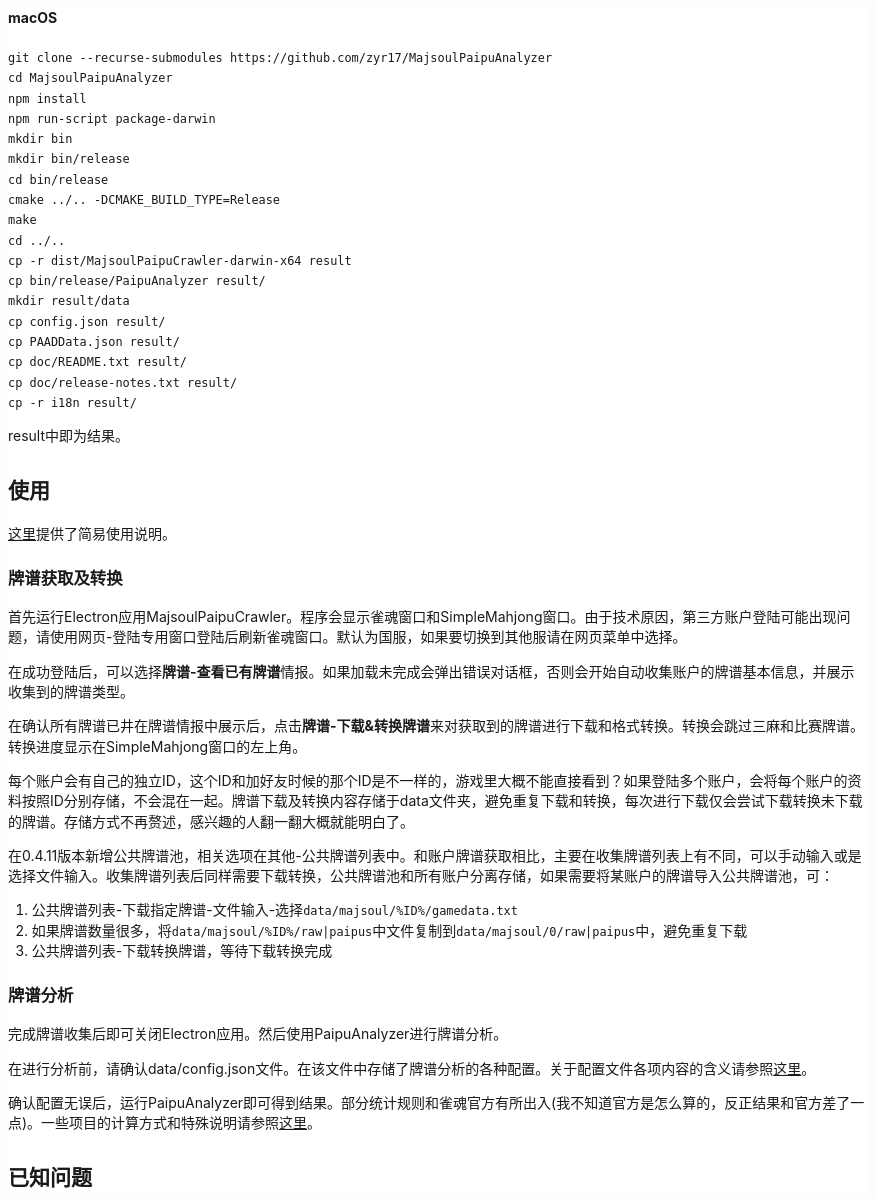 #### macOS

    git clone --recurse-submodules https://github.com/zyr17/MajsoulPaipuAnalyzer
    cd MajsoulPaipuAnalyzer
    npm install
    npm run-script package-darwin
    mkdir bin
    mkdir bin/release
    cd bin/release
    cmake ../.. -DCMAKE_BUILD_TYPE=Release
    make
    cd ../..
    cp -r dist/MajsoulPaipuCrawler-darwin-x64 result
    cp bin/release/PaipuAnalyzer result/
    mkdir result/data
    cp config.json result/
    cp PAADData.json result/
    cp doc/README.txt result/
    cp doc/release-notes.txt result/
    cp -r i18n result/

result中即为结果。

## 使用

[这里](doc/README.txt)提供了简易使用说明。

### 牌谱获取及转换

首先运行Electron应用MajsoulPaipuCrawler。程序会显示雀魂窗口和SimpleMahjong窗口。由于技术原因，第三方账户登陆可能出现问题，请使用网页-登陆专用窗口登陆后刷新雀魂窗口。默认为国服，如果要切换到其他服请在网页菜单中选择。

在成功登陆后，可以选择**牌谱-查看已有牌谱**情报。如果加载未完成会弹出错误对话框，否则会开始自动收集账户的牌谱基本信息，并展示收集到的牌谱类型。

在确认所有牌谱已井在牌谱情报中展示后，点击**牌谱-下载&转换牌谱**来对获取到的牌谱进行下载和格式转换。转换会跳过三麻和比赛牌谱。转换进度显示在SimpleMahjong窗口的左上角。

每个账户会有自己的独立ID，这个ID和加好友时候的那个ID是不一样的，游戏里大概不能直接看到？如果登陆多个账户，会将每个账户的资料按照ID分别存储，不会混在一起。牌谱下载及转换内容存储于data文件夹，避免重复下载和转换，每次进行下载仅会尝试下载转换未下载的牌谱。存储方式不再赘述，感兴趣的人翻一翻大概就能明白了。

在0.4.11版本新增公共牌谱池，相关选项在其他-公共牌谱列表中。和账户牌谱获取相比，主要在收集牌谱列表上有不同，可以手动输入或是选择文件输入。收集牌谱列表后同样需要下载转换，公共牌谱池和所有账户分离存储，如果需要将某账户的牌谱导入公共牌谱池，可：
1. 公共牌谱列表-下载指定牌谱-文件输入-选择`data/majsoul/%ID%/gamedata.txt`
2. 如果牌谱数量很多，将`data/majsoul/%ID%/raw|paipus`中文件复制到`data/majsoul/0/raw|paipus`中，避免重复下载
3. 公共牌谱列表-下载转换牌谱，等待下载转换完成

### 牌谱分析

完成牌谱收集后即可关闭Electron应用。然后使用PaipuAnalyzer进行牌谱分析。

在进行分析前，请确认data/config.json文件。在该文件中存储了牌谱分析的各种配置。关于配置文件各项内容的含义请参照[这里](doc/config.md)。

确认配置无误后，运行PaipuAnalyzer即可得到结果。部分统计规则和雀魂官方有所出入(我不知道官方是怎么算的，反正结果和官方差了一点)。一些项目的计算方式和特殊说明请参照[这里](doc/result.md)。

## 已知问题
